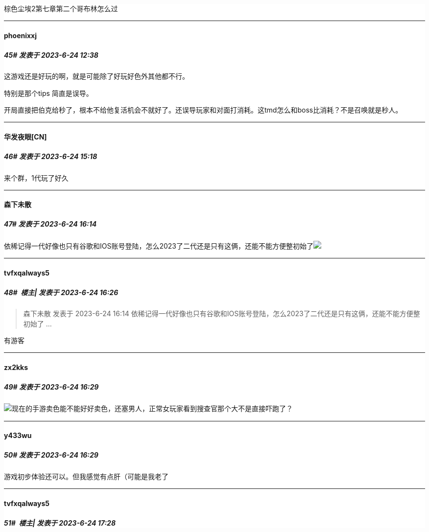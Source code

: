 棕色尘埃2第七章第二个哥布林怎么过

*****

####  phoenixxj  
##### 45#       发表于 2023-6-24 12:38

这游戏还是好玩的啊，就是可能除了好玩好色外其他都不行。

特别是那个tips 简直是误导。

开局直接把伯克给秒了，根本不给他复活机会不就好了。还误导玩家和对面打消耗。这tmd怎么和boss比消耗？不是召唤就是秒人。

*****

####  华发夜眼[CN]  
##### 46#       发表于 2023-6-24 15:18

来个群，1代玩了好久

*****

####  森下未散  
##### 47#       发表于 2023-6-24 16:14

依稀记得一代好像也只有谷歌和IOS账号登陆，怎么2023了二代还是只有这俩，还能不能方便整初始了<img src="https://static.saraba1st.com/image/smiley/face2017/037.png" referrerpolicy="no-referrer">

*****

####  tvfxqalways5  
##### 48#         楼主| 发表于 2023-6-24 16:26

<blockquote>森下未散 发表于 2023-6-24 16:14
依稀记得一代好像也只有谷歌和IOS账号登陆，怎么2023了二代还是只有这俩，还能不能方便整初始了 ...</blockquote>
有游客

*****

####  zx2kks  
##### 49#       发表于 2023-6-24 16:29

<img src="https://static.saraba1st.com/image/smiley/face2017/124.png" referrerpolicy="no-referrer">现在的手游卖色能不能好好卖色，还塞男人，正常女玩家看到搜查官那个大不是直接吓跑了？

*****

####  y433wu  
##### 50#       发表于 2023-6-24 16:29

游戏初步体验还可以。但我感觉有点肝（可能是我老了

*****

####  tvfxqalways5  
##### 51#         楼主| 发表于 2023-6-24 17:28

